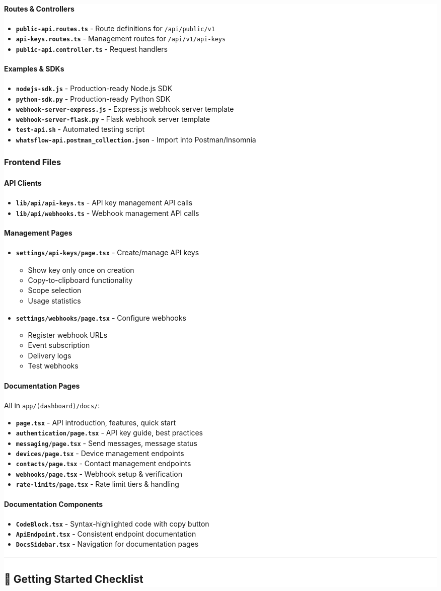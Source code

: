 #### Routes & Controllers
- **`public-api.routes.ts`** - Route definitions for `/api/public/v1`
- **`api-keys.routes.ts`** - Management routes for `/api/v1/api-keys`
- **`public-api.controller.ts`** - Request handlers

#### Examples & SDKs
- **`nodejs-sdk.js`** - Production-ready Node.js SDK
- **`python-sdk.py`** - Production-ready Python SDK
- **`webhook-server-express.js`** - Express.js webhook server template
- **`webhook-server-flask.py`** - Flask webhook server template
- **`test-api.sh`** - Automated testing script
- **`whatsflow-api.postman_collection.json`** - Import into Postman/Insomnia

### Frontend Files

#### API Clients
- **`lib/api/api-keys.ts`** - API key management API calls
- **`lib/api/webhooks.ts`** - Webhook management API calls

#### Management Pages
- **`settings/api-keys/page.tsx`** - Create/manage API keys
  - Show key only once on creation
  - Copy-to-clipboard functionality
  - Scope selection
  - Usage statistics

- **`settings/webhooks/page.tsx`** - Configure webhooks
  - Register webhook URLs
  - Event subscription
  - Delivery logs
  - Test webhooks

#### Documentation Pages
All in `app/(dashboard)/docs/`:
- **`page.tsx`** - API introduction, features, quick start
- **`authentication/page.tsx`** - API key guide, best practices
- **`messaging/page.tsx`** - Send messages, message status
- **`devices/page.tsx`** - Device management endpoints
- **`contacts/page.tsx`** - Contact management endpoints
- **`webhooks/page.tsx`** - Webhook setup & verification
- **`rate-limits/page.tsx`** - Rate limit tiers & handling

#### Documentation Components
- **`CodeBlock.tsx`** - Syntax-highlighted code with copy button
- **`ApiEndpoint.tsx`** - Consistent endpoint documentation
- **`DocsSidebar.tsx`** - Navigation for documentation pages

---

## 🚀 Getting Started Checklist
